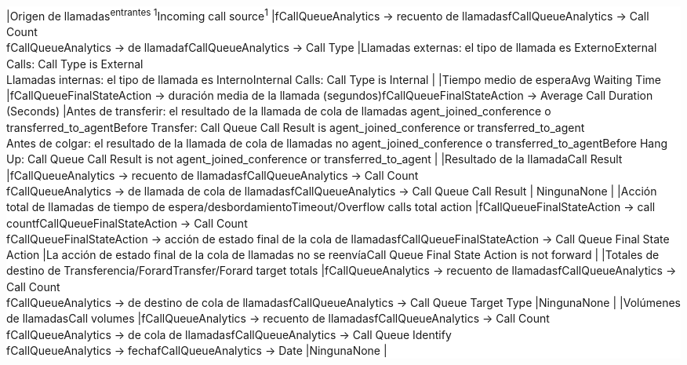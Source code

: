 |<span data-ttu-id="555a2-369">Origen de llamadas<sup>entrantes 1</sup></span><span class="sxs-lookup"><span data-stu-id="555a2-369">Incoming call source<sup>1</sup></span></span>    |<span data-ttu-id="555a2-370">fCallQueueAnalytics -> recuento de llamadas</span><span class="sxs-lookup"><span data-stu-id="555a2-370">fCallQueueAnalytics -> Call Count</span></span><br><span data-ttu-id="555a2-371">fCallQueueAnalytics -> de llamada</span><span class="sxs-lookup"><span data-stu-id="555a2-371">fCallQueueAnalytics -> Call Type</span></span>    |<span data-ttu-id="555a2-372">Llamadas externas: el tipo de llamada es Externo</span><span class="sxs-lookup"><span data-stu-id="555a2-372">External Calls: Call Type is External</span></span><br><span data-ttu-id="555a2-373">Llamadas internas: el tipo de llamada es Interno</span><span class="sxs-lookup"><span data-stu-id="555a2-373">Internal Calls: Call Type is Internal</span></span> |
|<span data-ttu-id="555a2-374">Tiempo medio de espera</span><span class="sxs-lookup"><span data-stu-id="555a2-374">Avg Waiting Time</span></span>                    |<span data-ttu-id="555a2-375">fCallQueueFinalStateAction -> duración media de la llamada (segundos)</span><span class="sxs-lookup"><span data-stu-id="555a2-375">fCallQueueFinalStateAction -> Average Call Duration (Seconds)</span></span> |<span data-ttu-id="555a2-376">Antes de transferir: el resultado de la llamada de cola de llamadas agent_joined_conference o transferred_to_agent</span><span class="sxs-lookup"><span data-stu-id="555a2-376">Before Transfer: Call Queue Call Result is agent_joined_conference or transferred_to_agent</span></span><br><span data-ttu-id="555a2-377">Antes de colgar: el resultado de la llamada de cola de llamadas no agent_joined_conference o transferred_to_agent</span><span class="sxs-lookup"><span data-stu-id="555a2-377">Before Hang Up: Call Queue Call Result is not agent_joined_conference or transferred_to_agent</span></span> |
|<span data-ttu-id="555a2-378">Resultado de la llamada</span><span class="sxs-lookup"><span data-stu-id="555a2-378">Call Result</span></span>                         |<span data-ttu-id="555a2-379">fCallQueueAnalytics -> recuento de llamadas</span><span class="sxs-lookup"><span data-stu-id="555a2-379">fCallQueueAnalytics -> Call Count</span></span><br><span data-ttu-id="555a2-380">fCallQueueAnalytics -> de llamada de cola de llamadas</span><span class="sxs-lookup"><span data-stu-id="555a2-380">fCallQueueAnalytics -> Call Queue Call Result</span></span> | <span data-ttu-id="555a2-381">Ninguna</span><span class="sxs-lookup"><span data-stu-id="555a2-381">None</span></span> |
|<span data-ttu-id="555a2-382">Acción total de llamadas de tiempo de espera/desbordamiento</span><span class="sxs-lookup"><span data-stu-id="555a2-382">Timeout/Overflow calls total action</span></span> |<span data-ttu-id="555a2-383">fCallQueueFinalStateAction -> call count</span><span class="sxs-lookup"><span data-stu-id="555a2-383">fCallQueueFinalStateAction -> Call Count</span></span><br><span data-ttu-id="555a2-384">fCallQueueFinalStateAction -> acción de estado final de la cola de llamadas</span><span class="sxs-lookup"><span data-stu-id="555a2-384">fCallQueueFinalStateAction -> Call Queue Final State Action</span></span> |<span data-ttu-id="555a2-385">La acción de estado final de la cola de llamadas no se reenvía</span><span class="sxs-lookup"><span data-stu-id="555a2-385">Call Queue Final State Action is not forward</span></span> |
|<span data-ttu-id="555a2-386">Totales de destino de Transferencia/Forard</span><span class="sxs-lookup"><span data-stu-id="555a2-386">Transfer/Forard target totals</span></span>       |<span data-ttu-id="555a2-387">fCallQueueAnalytics -> recuento de llamadas</span><span class="sxs-lookup"><span data-stu-id="555a2-387">fCallQueueAnalytics -> Call Count</span></span><br><span data-ttu-id="555a2-388">fCallQueueAnalytics -> de destino de cola de llamadas</span><span class="sxs-lookup"><span data-stu-id="555a2-388">fCallQueueAnalytics -> Call Queue Target Type</span></span> |<span data-ttu-id="555a2-389">Ninguna</span><span class="sxs-lookup"><span data-stu-id="555a2-389">None</span></span> |
|<span data-ttu-id="555a2-390">Volúmenes de llamadas</span><span class="sxs-lookup"><span data-stu-id="555a2-390">Call volumes</span></span>                        |<span data-ttu-id="555a2-391">fCallQueueAnalytics -> recuento de llamadas</span><span class="sxs-lookup"><span data-stu-id="555a2-391">fCallQueueAnalytics -> Call Count</span></span><br><span data-ttu-id="555a2-392">fCallQueueAnalytics -> de cola de llamadas</span><span class="sxs-lookup"><span data-stu-id="555a2-392">fCallQueueAnalytics -> Call Queue Identify</span></span><br><span data-ttu-id="555a2-393">fCallQueueAnalytics -> fecha</span><span class="sxs-lookup"><span data-stu-id="555a2-393">fCallQueueAnalytics -> Date</span></span> |<span data-ttu-id="555a2-394">Ninguna</span><span class="sxs-lookup"><span data-stu-id="555a2-394">None</span></span> |